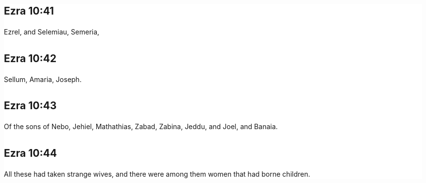 
<a id="org40ddaac"></a>

## Ezra 10:41

Ezrel, and Selemiau, Semeria,


<a id="org155eeae"></a>

## Ezra 10:42

Sellum, Amaria, Joseph.


<a id="orgfa00046"></a>

## Ezra 10:43

Of the sons of Nebo, Jehiel, Mathathias, Zabad, Zabina, Jeddu, and Joel, and Banaia.


<a id="orgfeeae46"></a>

## Ezra 10:44

All these had taken strange wives, and there were among them women that had borne children.  

